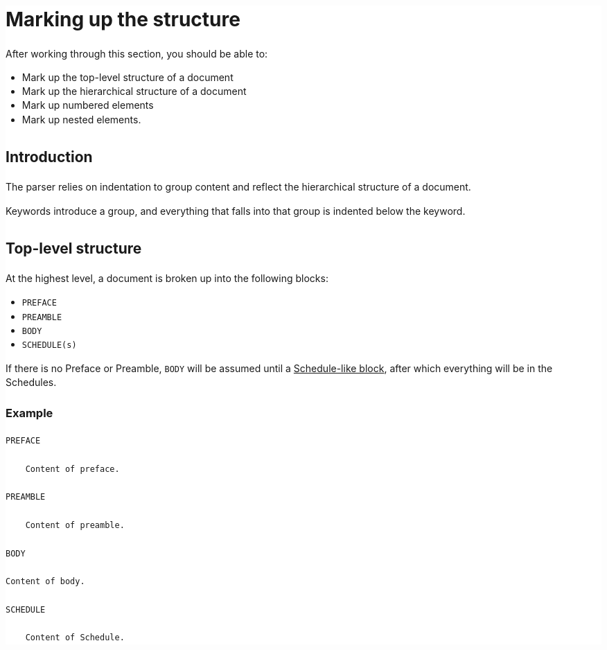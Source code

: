 # Marking up the structure

After working through this section, you should be able to:

* Mark up the top-level structure of a document
* Mark up the hierarchical structure of a document
* Mark up numbered elements
* Mark up nested elements.

## Introduction <a href="#introduction" id="introduction"></a>

The parser relies on indentation to group content and reflect the hierarchical structure of a document.

Keywords introduce a group, and everything that falls into that group is indented below the keyword.

## Top-level structure <a href="#top-level-structure" id="top-level-structure"></a>

At the highest level, a document is broken up into the following blocks:

* `PREFACE`
* `PREAMBLE`
* `BODY`
* `SCHEDULE(s)`

If there is no Preface or Preamble, `BODY` will be assumed until a [Schedule-like block](keyword-reference.md#schedule-like-blocks), after which everything will be in the Schedules.

### Example

```
PREFACE

    Content of preface.
    
PREAMBLE

    Content of preamble.

BODY

Content of body.

SCHEDULE

    Content of Schedule.

```
